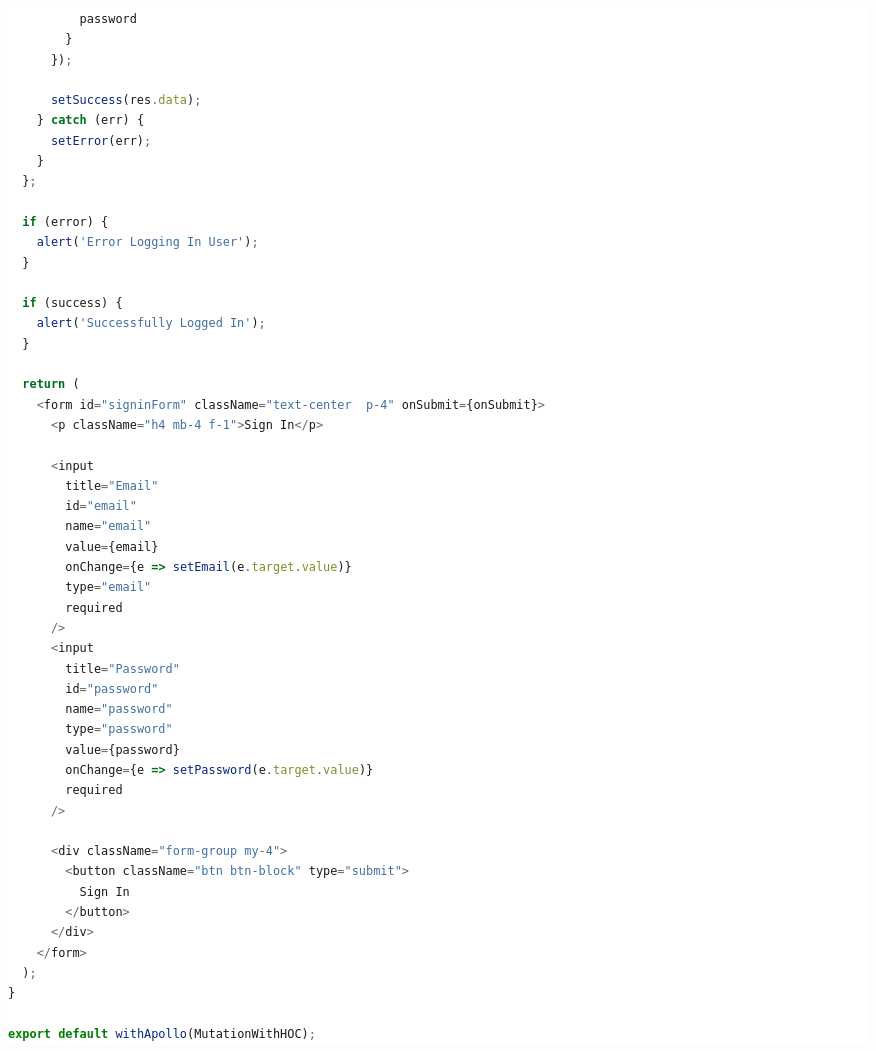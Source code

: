 ```js
          password
        }
      });

      setSuccess(res.data);
    } catch (err) {
      setError(err);
    }
  };

  if (error) {
    alert('Error Logging In User');
  }

  if (success) {
    alert('Successfully Logged In');
  }

  return (
    <form id="signinForm" className="text-center  p-4" onSubmit={onSubmit}>
      <p className="h4 mb-4 f-1">Sign In</p>

      <input
        title="Email"
        id="email"
        name="email"
        value={email}
        onChange={e => setEmail(e.target.value)}
        type="email"
        required
      />
      <input
        title="Password"
        id="password"
        name="password"
        type="password"
        value={password}
        onChange={e => setPassword(e.target.value)}
        required
      />

      <div className="form-group my-4">
        <button className="btn btn-block" type="submit">
          Sign In
        </button>
      </div>
    </form>
  );
}

export default withApollo(MutationWithHOC);
```
